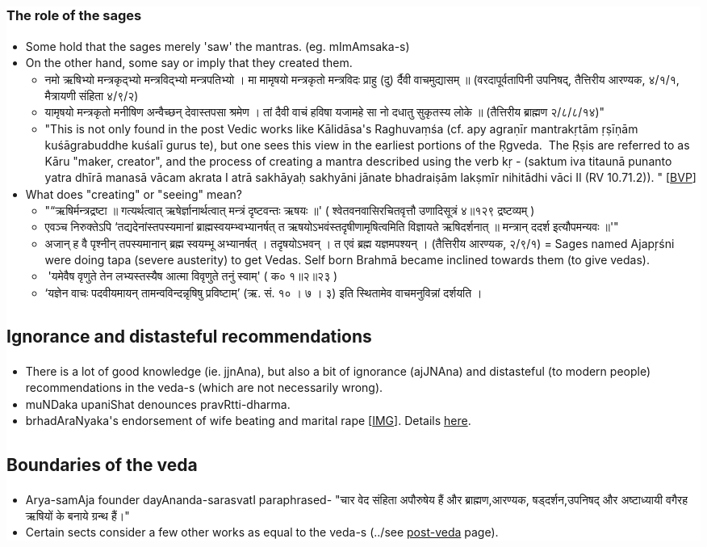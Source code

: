 ### The role of the sages
- Some hold that the sages merely 'saw' the mantras. (eg. mImAmsaka-s)
- On the other hand, some say or imply that they created them.
    - नमो ऋषिभ्यो मन्त्रकृद्भ्यो मन्त्रविद्भ्यो मन्त्रपतिभ्यो । मा मामृषयो मन्त्रकृतो मन्त्रविदः प्राहु (दु) र्दैवी वाचमुद्यासम् ॥ (वरदापूर्वतापिनी उपनिषद्, तैत्तिरीय आरण्यक, ४/१/१, मैत्रायणी संहिता ४/९/२)
    - यामृषयो मन्त्रकृतो मनीषिण अन्वैच्छन् देवास्तपसा श्रमेण । तां दैवी वाचं हविषा यजामहे सा नो दधातु सुकृतस्य लोके ॥ (तैत्तिरीय ब्राह्मण २/८/८/१४)"
    - "This is not only found in the post Vedic works like Kālidāsa's Raghuvaṃśa (cf. apy agraṇīr mantrakṛtām ṛṣīṇām kuśāgrabuddhe kuśalī gurus te), but one sees this view in the earliest portions of the Ṛgveda.  The Ṛṣis are referred to as Kāru "maker, creator", and the process of creating a mantra described using the verb kṛ - (saktum iva titaunā punanto yatra dhīrā manasā vācam akrata I atrā sakhāyaḥ sakhyāni jānate bhadraiṣām lakṣmīr nihitādhi vāci II (RV 10.71.2)). " \[[BVP](https://groups.google.com/forum/#!searchin/bvparishat/apaurusheyatva%7Csort:relevance/bvparishat/ixklvY7xtfU/fn0EEXxfBQAJ)\]
- What does "creating" or "seeing" mean?
    - "“ऋषिर्मन्त्रद्रष्टा ॥ गत्यर्थत्वात् ऋषेर्ज्ञानार्थत्वात् मन्त्रं दृष्टवन्तः ऋषयः ॥' ( श्वेतवनवासिरचितवृत्तौ उणादिसूत्रं ४॥१२९ द्रष्टव्यम् ) 
    - एवञ्च निरुक्तेऽपि ‘तद्यदेनांस्तपस्यमानां ब्राह्मस्वयम्भ्वभ्यानर्षत् त ऋषयोऽभवंस्तदृषीणामृषित्वमिति विज्ञायते ऋषिदर्शनात् ॥ मन्त्रान् ददर्श इत्यौपमन्यवः ॥'"
    - अजान् ह वै पृश्नीन् तपस्यमानान् ब्रह्म स्वयम्भू अभ्यानर्षत् । तदृषयोऽभवन् । त एवं ब्रह्म यज्ञमपश्यन् । (तैत्तिरीय आरण्यक, २/९/१) = Sages named Ajapŗśni were doing tapa (severe austerity) to get Vedas. Self born Brahmā became inclined towards them (to give vedas).
    -  'यमेवैष वृणुते तेन लभ्यस्तस्यैष आत्मा विवृणुते तनुं स्वाम्' ( क० १॥२॥२३ )
    - ‘यज्ञेन वाचः पदवीयमायन् तामन्वविन्दन्नृषिषु प्रविष्टाम्’ (ऋ. सं. १० । ७ । ३) इति स्थितामेव वाचमनुविन्नां दर्शयति ।

## Ignorance and distasteful recommendations
- There is a lot of good knowledge (ie. jjnAna), but also a bit of ignorance (ajJNAna) and distasteful (to modern people) recommendations in the veda-s (which are not necessarily wrong).
- muNDaka upaniShat denounces pravRtti-dharma.
- brhadAraNyaka's endorsement of wife beating and marital rape \[[IMG](../../http://i.imgur.com/3GhF0HB.jpg)\]. Details [here](../../social-cultivation/women/).

## Boundaries of the veda
- Arya-samAja founder dayAnanda-sarasvatI paraphrased- "चार वेद संहिता अपौरुषेय हैं और ब्राह्मण,आरण्यक, षड्दर्शन,उपनिषद् और अष्टाध्यायी वगैरह ऋषियों के बनाये ग्रन्थ हैं।"
- Certain sects consider a few other works as equal to the veda-s (../see [post-veda](post-veda/) page).
